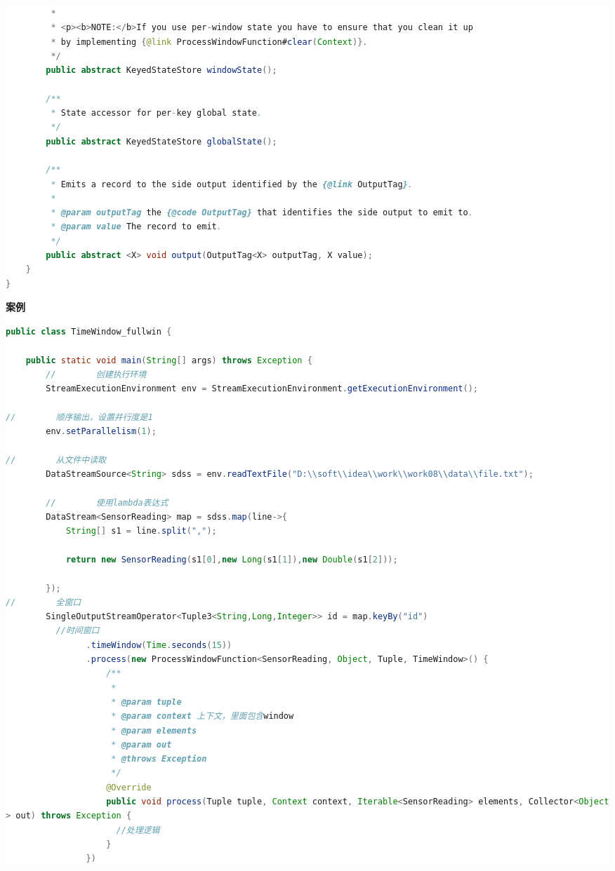 ```java
		 *
		 * <p><b>NOTE:</b>If you use per-window state you have to ensure that you clean it up
		 * by implementing {@link ProcessWindowFunction#clear(Context)}.
		 */
		public abstract KeyedStateStore windowState();

		/**
		 * State accessor for per-key global state.
		 */
		public abstract KeyedStateStore globalState();

		/**
		 * Emits a record to the side output identified by the {@link OutputTag}.
		 *
		 * @param outputTag the {@code OutputTag} that identifies the side output to emit to.
		 * @param value The record to emit.
		 */
		public abstract <X> void output(OutputTag<X> outputTag, X value);
	}
}
```

**案例**

```java
public class TimeWindow_fullwin {

    public static void main(String[] args) throws Exception {
        //        创建执行环境
        StreamExecutionEnvironment env = StreamExecutionEnvironment.getExecutionEnvironment();

//        顺序输出，设置并行度是1
        env.setParallelism(1);

//        从文件中读取
        DataStreamSource<String> sdss = env.readTextFile("D:\\soft\\idea\\work\\work08\\data\\file.txt");

        //        使用lambda表达式
        DataStream<SensorReading> map = sdss.map(line->{
            String[] s1 = line.split(",");

            return new SensorReading(s1[0],new Long(s1[1]),new Double(s1[2]));

        });
//        全窗口
        SingleOutputStreamOperator<Tuple3<String,Long,Integer>> id = map.keyBy("id")
          //时间窗口
                .timeWindow(Time.seconds(15))
                .process(new ProcessWindowFunction<SensorReading, Object, Tuple, TimeWindow>() {
                    /**
                     *
                     * @param tuple
                     * @param context 上下文，里面包含window
                     * @param elements
                     * @param out
                     * @throws Exception
                     */
                    @Override
                    public void process(Tuple tuple, Context context, Iterable<SensorReading> elements, Collector<Object> out) throws Exception {
                      //处理逻辑
                    }
                })
```
